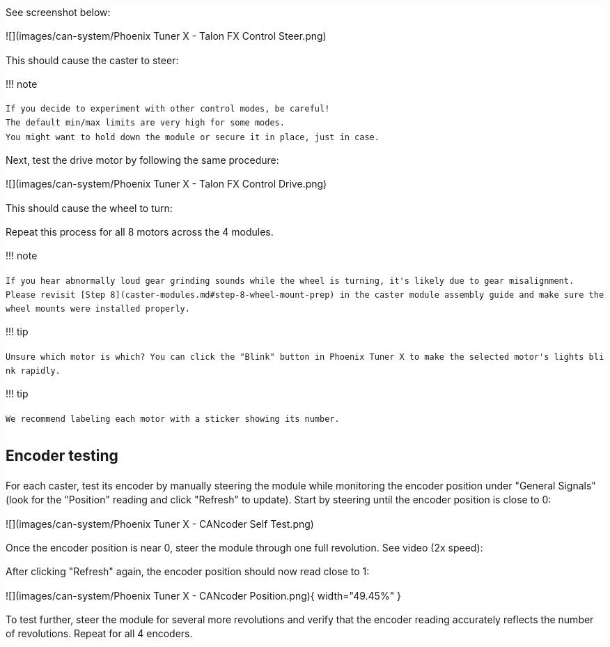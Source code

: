 See screenshot below:

![](images/can-system/Phoenix Tuner X - Talon FX Control Steer.png)

This should cause the caster to steer:

<video data-src="../videos/can-system/IMG_6718.mp4#t=0.001" controls playsinline></video>

!!! note

    If you decide to experiment with other control modes, be careful!
    The default min/max limits are very high for some modes.
    You might want to hold down the module or secure it in place, just in case.

Next, test the drive motor by following the same procedure:

![](images/can-system/Phoenix Tuner X - Talon FX Control Drive.png)

This should cause the wheel to turn:

<video data-src="../videos/can-system/IMG_6719.mp4#t=0.001" controls playsinline></video>

Repeat this process for all 8 motors across the 4 modules.

!!! note

    If you hear abnormally loud gear grinding sounds while the wheel is turning, it's likely due to gear misalignment.
    Please revisit [Step 8](caster-modules.md#step-8-wheel-mount-prep) in the caster module assembly guide and make sure the wheel mounts were installed properly.

!!! tip

    Unsure which motor is which? You can click the "Blink" button in Phoenix Tuner X to make the selected motor's lights blink rapidly.

!!! tip

    We recommend labeling each motor with a sticker showing its number.

## Encoder testing

For each caster, test its encoder by manually steering the module while monitoring the encoder position under "General Signals" (look for the "Position" reading and click "Refresh" to update).
Start by steering until the encoder position is close to 0:

![](images/can-system/Phoenix Tuner X - CANcoder Self Test.png)

Once the encoder position is near 0, steer the module through one full revolution.
See video (2x speed):

<video data-src="../videos/can-system/IMG_6717-2x.mp4#t=0.001" controls playsinline></video>

After clicking "Refresh" again, the encoder position should now read close to 1:

![](images/can-system/Phoenix Tuner X - CANcoder Position.png){ width="49.45%" }

To test further, steer the module for several more revolutions and verify that the encoder reading accurately reflects the number of revolutions.
Repeat for all 4 encoders.
